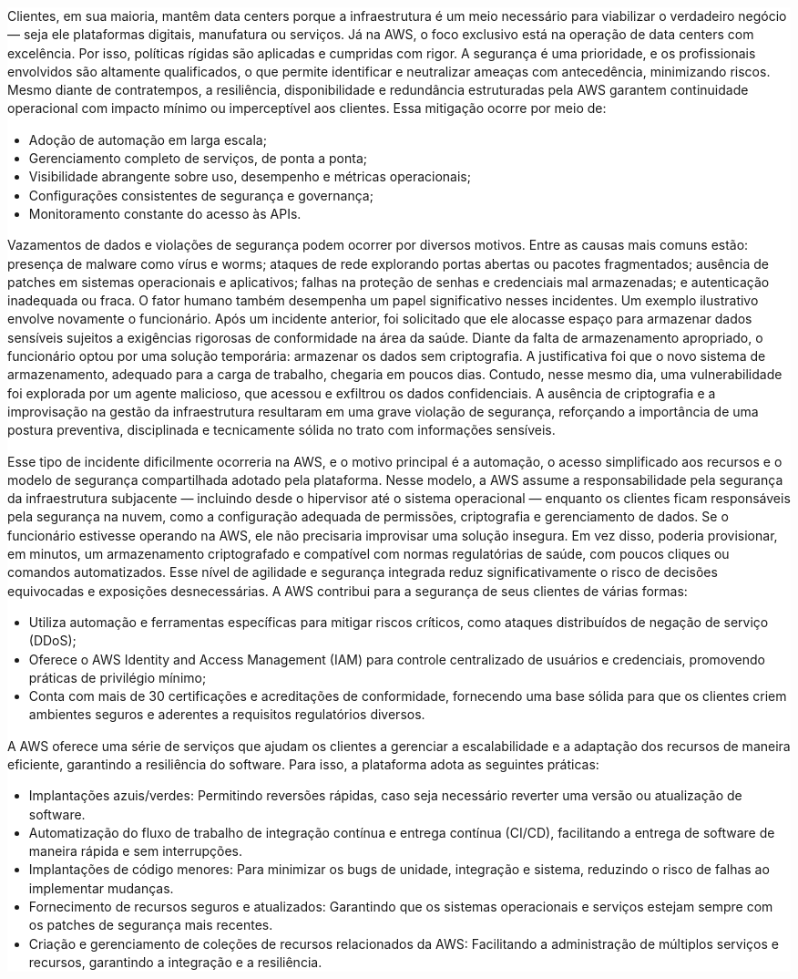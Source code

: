 Clientes, em sua maioria, mantêm data centers porque a infraestrutura é um meio necessário para viabilizar o verdadeiro negócio — seja ele plataformas digitais, manufatura ou serviços. Já na AWS, o foco exclusivo está na operação de data centers com excelência. Por isso, políticas rígidas são aplicadas e cumpridas com rigor. A segurança é uma prioridade, e os profissionais envolvidos são altamente qualificados, o que permite identificar e neutralizar ameaças com antecedência, minimizando riscos. Mesmo diante de contratempos, a resiliência, disponibilidade e redundância estruturadas pela AWS garantem continuidade operacional com impacto mínimo ou imperceptível aos clientes. Essa mitigação ocorre por meio de:
- Adoção de automação em larga escala;
- Gerenciamento completo de serviços, de ponta a ponta;
- Visibilidade abrangente sobre uso, desempenho e métricas operacionais;
- Configurações consistentes de segurança e governança;
- Monitoramento constante do acesso às APIs.

Vazamentos de dados e violações de segurança podem ocorrer por diversos motivos. Entre as causas mais comuns estão: presença de malware como vírus e worms; ataques de rede explorando portas abertas ou pacotes fragmentados; ausência de patches em sistemas operacionais e aplicativos; falhas na proteção de senhas e credenciais mal armazenadas; e autenticação inadequada ou fraca. O fator humano também desempenha um papel significativo nesses incidentes. Um exemplo ilustrativo envolve novamente o funcionário. Após um incidente anterior, foi solicitado que ele alocasse espaço para armazenar dados sensíveis sujeitos a exigências rigorosas de conformidade na área da saúde. Diante da falta de armazenamento apropriado, o funcionário optou por uma solução temporária: armazenar os dados sem criptografia. A justificativa foi que o novo sistema de armazenamento, adequado para a carga de trabalho, chegaria em poucos dias. Contudo, nesse mesmo dia, uma vulnerabilidade foi explorada por um agente malicioso, que acessou e exfiltrou os dados confidenciais. A ausência de criptografia e a improvisação na gestão da infraestrutura resultaram em uma grave violação de segurança, reforçando a importância de uma postura preventiva, disciplinada e tecnicamente sólida no trato com informações sensíveis.

Esse tipo de incidente dificilmente ocorreria na AWS, e o motivo principal é a automação, o acesso simplificado aos recursos e o modelo de segurança compartilhada adotado pela plataforma. Nesse modelo, a AWS assume a responsabilidade pela segurança da infraestrutura subjacente — incluindo desde o hipervisor até o sistema operacional — enquanto os clientes ficam responsáveis pela segurança na nuvem, como a configuração adequada de permissões, criptografia e gerenciamento de dados. Se o funcionário estivesse operando na AWS, ele não precisaria improvisar uma solução insegura. Em vez disso, poderia provisionar, em minutos, um armazenamento criptografado e compatível com normas regulatórias de saúde, com poucos cliques ou comandos automatizados. Esse nível de agilidade e segurança integrada reduz significativamente o risco de decisões equivocadas e exposições desnecessárias. A AWS contribui para a segurança de seus clientes de várias formas:
- Utiliza automação e ferramentas específicas para mitigar riscos críticos, como ataques distribuídos de negação de serviço (DDoS);
- Oferece o AWS Identity and Access Management (IAM) para controle centralizado de usuários e credenciais, promovendo práticas de privilégio mínimo;
- Conta com mais de 30 certificações e acreditações de conformidade, fornecendo uma base sólida para que os clientes criem ambientes seguros e aderentes a requisitos regulatórios diversos.

A AWS oferece uma série de serviços que ajudam os clientes a gerenciar a escalabilidade e a adaptação dos recursos de maneira eficiente, garantindo a resiliência do software. Para isso, a plataforma adota as seguintes práticas:
- Implantações azuis/verdes: Permitindo reversões rápidas, caso seja necessário reverter uma versão ou atualização de software.
- Automatização do fluxo de trabalho de integração contínua e entrega contínua (CI/CD), facilitando a entrega de software de maneira rápida e sem interrupções.
- Implantações de código menores: Para minimizar os bugs de unidade, integração e sistema, reduzindo o risco de falhas ao implementar mudanças.
- Fornecimento de recursos seguros e atualizados: Garantindo que os sistemas operacionais e serviços estejam sempre com os patches de segurança mais recentes.
- Criação e gerenciamento de coleções de recursos relacionados da AWS: Facilitando a administração de múltiplos serviços e recursos, garantindo a integração e a resiliência.
